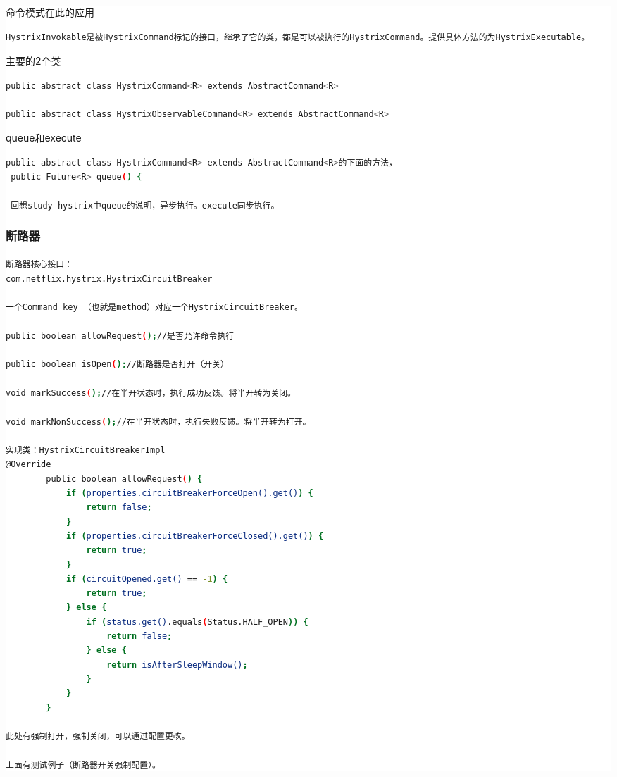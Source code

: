 


命令模式在此的应用

```sh
HystrixInvokable是被HystrixCommand标记的接口，继承了它的类，都是可以被执行的HystrixCommand。提供具体方法的为HystrixExecutable。
```



主要的2个类

```sh
public abstract class HystrixCommand<R> extends AbstractCommand<R>

public abstract class HystrixObservableCommand<R> extends AbstractCommand<R>
```

queue和execute

```sh
public abstract class HystrixCommand<R> extends AbstractCommand<R>的下面的方法，
 public Future<R> queue() {
 
 回想study-hystrix中queue的说明，异步执行。execute同步执行。
```



### 断路器

```sh
断路器核心接口：
com.netflix.hystrix.HystrixCircuitBreaker

一个Command key （也就是method）对应一个HystrixCircuitBreaker。

public boolean allowRequest();//是否允许命令执行

public boolean isOpen();//断路器是否打开（开关）

void markSuccess();//在半开状态时，执行成功反馈。将半开转为关闭。

void markNonSuccess();//在半开状态时，执行失败反馈。将半开转为打开。

实现类：HystrixCircuitBreakerImpl
@Override
        public boolean allowRequest() {
            if (properties.circuitBreakerForceOpen().get()) {
                return false;
            }
            if (properties.circuitBreakerForceClosed().get()) {
                return true;
            }
            if (circuitOpened.get() == -1) {
                return true;
            } else {
                if (status.get().equals(Status.HALF_OPEN)) {
                    return false;
                } else {
                    return isAfterSleepWindow();
                }
            }
        }

此处有强制打开，强制关闭，可以通过配置更改。

上面有测试例子（断路器开关强制配置）。	
```
